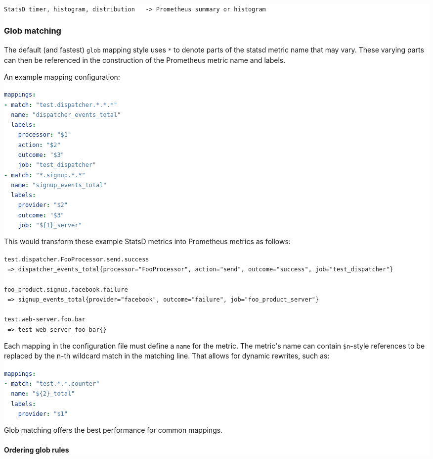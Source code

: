     StatsD timer, histogram, distribution   -> Prometheus summary or histogram

### Glob matching

The default (and fastest) `glob` mapping style uses `*` to denote parts of the statsd metric name that may vary.
These varying parts can then be referenced in the construction of the Prometheus metric name and labels.

An example mapping configuration:

```yaml
mappings:
- match: "test.dispatcher.*.*.*"
  name: "dispatcher_events_total"
  labels:
    processor: "$1"
    action: "$2"
    outcome: "$3"
    job: "test_dispatcher"
- match: "*.signup.*.*"
  name: "signup_events_total"
  labels:
    provider: "$2"
    outcome: "$3"
    job: "${1}_server"
```

This would transform these example StatsD metrics into Prometheus metrics as
follows:

    test.dispatcher.FooProcessor.send.success
     => dispatcher_events_total{processor="FooProcessor", action="send", outcome="success", job="test_dispatcher"}

    foo_product.signup.facebook.failure
     => signup_events_total{provider="facebook", outcome="failure", job="foo_product_server"}

    test.web-server.foo.bar
     => test_web_server_foo_bar{}

Each mapping in the configuration file must define a `name` for the metric. The
metric's name can contain `$n`-style references to be replaced by the n-th
wildcard match in the matching line. That allows for dynamic rewrites, such as:

```yaml
mappings:
- match: "test.*.*.counter"
  name: "${2}_total"
  labels:
    provider: "$1"
```

Glob matching offers the best performance for common mappings.

#### Ordering glob rules
